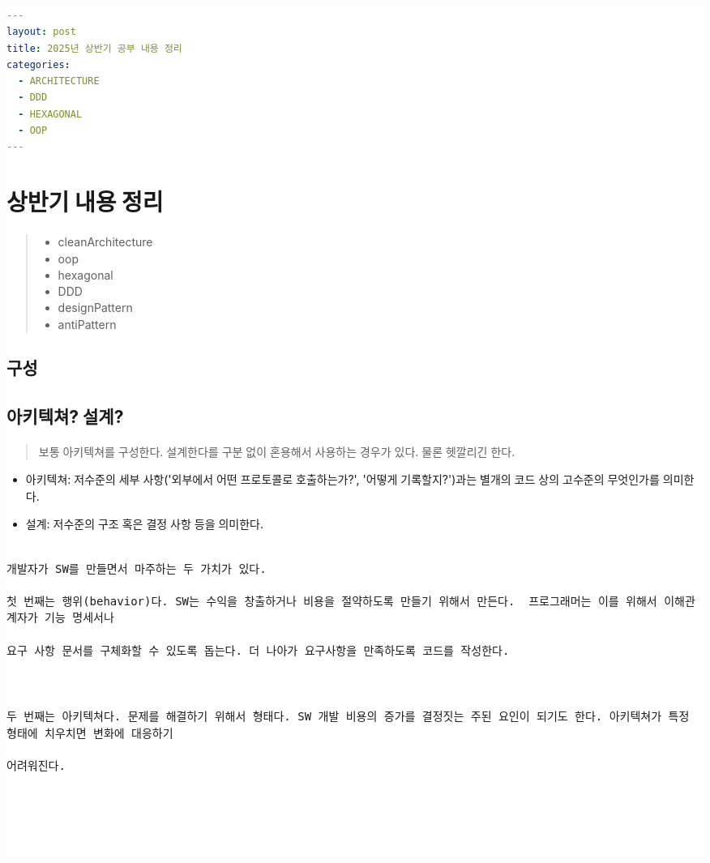 ```yaml
---
layout: post
title: 2025년 상반기 공부 내용 정리
categories:
  - ARCHITECTURE
  - DDD
  - HEXAGONAL
  - OOP
---
```



# 상반기 내용 정리

  

> - cleanArchitecture
> - oop
> - hexagonal
> - DDD
> - designPattern
> - antiPattern

  

## 구성

  

  

## 아키텍쳐? 설계?

  

> 보통 아키텍쳐를 구성한다. 설계한다를 구분 없이 혼용해서 사용하는 경우가 있다. 물론 헷깔리긴 한다.

  

- 아키텍쳐: 저수준의 세부 사항('외부에서 어떤 프로토콜로 호출하는가?', '어떻게 기록할지?')과는 별개의 코드 상의 고수준의 무엇인가를 의미한다.

- 설계: 저수준의 구조 혹은 결정 사항 등을 의미한다.

  

<pre>

개발자가 SW를 만들면서 마주하는 두 가치가 있다. 

첫 번째는 행위(behavior)다. SW는 수익을 창출하거나 비용을 절약하도록 만들기 위해서 만든다.  프로그래머는 이를 위해서 이해관계자가 기능 명세서나 

요구 사항 문서를 구체화할 수 있도록 돕는다. 더 나아가 요구사항을 만족하도록 코드를 작성한다.

  

두 번째는 아키텍쳐다. 문제를 해결하기 위해서 형태다. SW 개발 비용의 증가를 결정짓는 주된 요인이 되기도 한다. 아키텍쳐가 특정 형태에 치우치면 변화에 대응하기

어려워진다.

  
